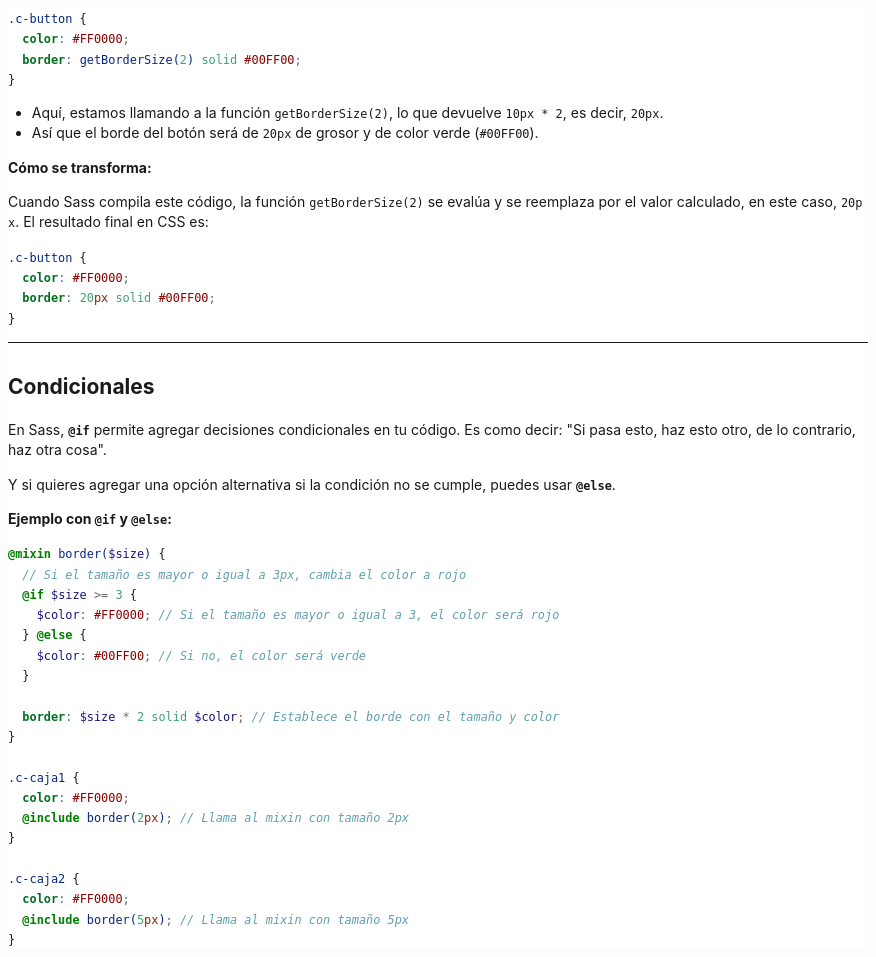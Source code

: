 ```scss
.c-button {
  color: #FF0000;
  border: getBorderSize(2) solid #00FF00;
}
```

- Aquí, estamos llamando a la función `getBorderSize(2)`, lo que devuelve `10px * 2`, es decir, `20px`.
- Así que el borde del botón será de `20px` de grosor y de color verde (`#00FF00`).

**Cómo se transforma:**

Cuando Sass compila este código, la función `getBorderSize(2)` se evalúa y se reemplaza por el valor calculado, en este caso, `20px`. El resultado final en CSS es:

```css
.c-button {
  color: #FF0000;
  border: 20px solid #00FF00;
}
```

---
## Condicionales

En Sass, **`@if`** permite agregar decisiones condicionales en tu código. Es como decir: "Si pasa esto, haz esto otro, de lo contrario, haz otra cosa".

Y si quieres agregar una opción alternativa si la condición no se cumple, puedes usar **`@else`**.

**Ejemplo con `@if` y `@else`:**

```scss
@mixin border($size) {
  // Si el tamaño es mayor o igual a 3px, cambia el color a rojo
  @if $size >= 3 {
    $color: #FF0000; // Si el tamaño es mayor o igual a 3, el color será rojo
  } @else {
    $color: #00FF00; // Si no, el color será verde
  }

  border: $size * 2 solid $color; // Establece el borde con el tamaño y color
}

.c-caja1 {
  color: #FF0000;
  @include border(2px); // Llama al mixin con tamaño 2px
}

.c-caja2 {
  color: #FF0000;
  @include border(5px); // Llama al mixin con tamaño 5px
}
```
